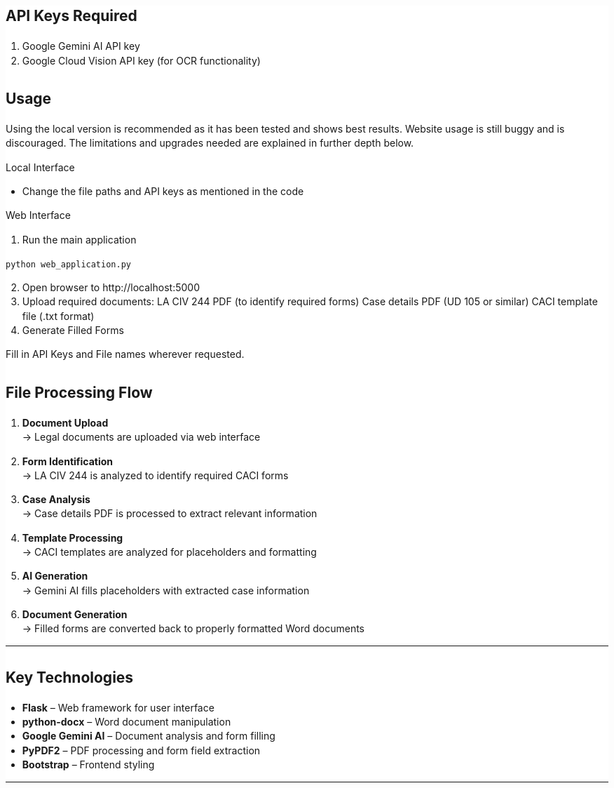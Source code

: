 ## API Keys Required

1. Google Gemini AI API key
2. Google Cloud Vision API key (for OCR functionality)

## Usage
Using the local version is recommended as it has been tested and shows best results. Website usage is still buggy and is discouraged. The limitations and upgrades needed are explained in further depth below.

Local Interface
- Change the file paths and API keys as mentioned in the code
  
Web Interface
1. Run the main application
 ```bash
python web_application.py
```
2. Open browser to http://localhost:5000
3. Upload required documents:
    LA CIV 244 PDF (to identify required forms)
    Case details PDF (UD 105 or similar)
    CACI template file (.txt format)
4. Generate Filled Forms

Fill in API Keys and File names wherever requested.


## File Processing Flow

1. **Document Upload**  
   → Legal documents are uploaded via web interface

2. **Form Identification**  
   → LA CIV 244 is analyzed to identify required CACI forms

3. **Case Analysis**  
   → Case details PDF is processed to extract relevant information

4. **Template Processing**  
   → CACI templates are analyzed for placeholders and formatting

5. **AI Generation**  
   → Gemini AI fills placeholders with extracted case information

6. **Document Generation**  
   → Filled forms are converted back to properly formatted Word documents

---

## Key Technologies

- **Flask** – Web framework for user interface  
- **python-docx** – Word document manipulation  
- **Google Gemini AI** – Document analysis and form filling  
- **PyPDF2** – PDF processing and form field extraction  
- **Bootstrap** – Frontend styling

---